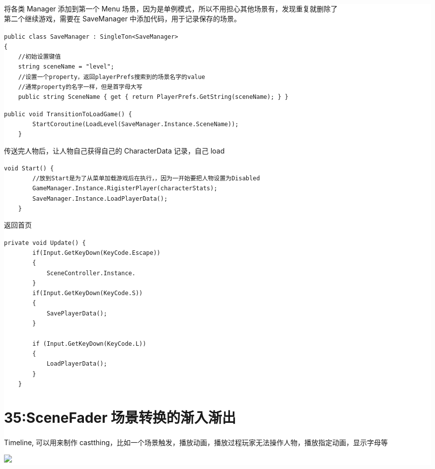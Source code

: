 将各类 Manager 添加到第一个 Menu 场景，因为是单例模式，所以不用担心其他场景有，发现重复就删除了  
第二个继续游戏，需要在 SaveManager 中添加代码，用于记录保存的场景。

```
public class SaveManager : SingleTon<SaveManager>
{
    //初始设置键值
    string sceneName = "level";
    //设置一个property，返回playerPrefs搜索到的场景名字的value
    //通常property的名字一样，但是首字母大写
    public string SceneName { get { return PlayerPrefs.GetString(sceneName); } }
```

```
public void TransitionToLoadGame() {
        StartCoroutine(LoadLevel(SaveManager.Instance.SceneName));
    }
```

传送完人物后，让人物自己获得自己的 CharacterData 记录，自己 load

```
void Start() {
        //放到Start是为了从菜单加载游戏后在执行，，因为一开始要把人物设置为Disabled
        GameManager.Instance.RigisterPlayer(characterStats);
        SaveManager.Instance.LoadPlayerData();
    }
```

返回首页

```
private void Update() {
        if(Input.GetKeyDown(KeyCode.Escape))
        {
            SceneController.Instance.
        }
        if(Input.GetKeyDown(KeyCode.S))
        {
            SavePlayerData();
        }

        if (Input.GetKeyDown(KeyCode.L))
        {
            LoadPlayerData();
        }
    }
```

# 35:SceneFader 场景转换的渐入渐出

Timeline, 可以用来制作 castthing，比如一个场景触发，播放动画，播放过程玩家无法操作人物，播放指定动画，显示字母等  

![](1690255177938.png)
